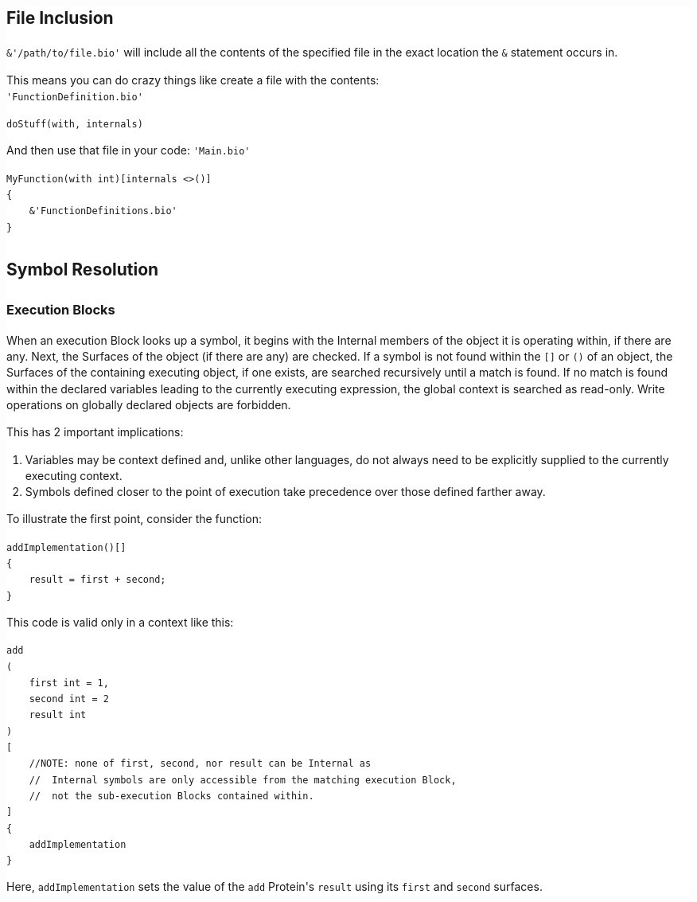 ## File Inclusion

`&'/path/to/file.bio'` will include all the contents of the specified file in the exact location the `&` statement occurs in.

This means you can do crazy things like create a file with the contents:  
`'FunctionDefinition.bio'`
```
doStuff(with, internals)
```
And then use that file in your code:
`'Main.bio'`
```
MyFunction(with int)[internals <>()]
{
    &'FunctionDefinitions.bio'
}
```

## Symbol Resolution

### Execution Blocks
When an execution Block looks up a symbol, it begins with the Internal members of the object it is operating within, if there are any. Next, the Surfaces of the object (if there are any) are checked. If a symbol is not found within the `[]` or `()` of an object, the Surfaces of the containing executing object, if one exists, are searched recursively until a match is found. If no match is found within the declared variables leading to the currently executing expression, the global context is searched as read-only. Write operations on globally declared objects are forbidden.

This has 2 important implications:
1. Variables may be context defined and, unlike other languages, do not always need to be explicitly supplied to the currently executing context.
2. Symbols defined closer to the point of execution take precedence over those defined farther away.

To illustrate the first point, consider the function:
```
addImplementation()[]
{
    result = first + second;
}
```
This code is valid only in a context like this:
```
add
(
    first int = 1,
    second int = 2
    result int
)
[
    //NOTE: none of first, second, nor result can be Internal as 
    //  Internal symbols are only accessible from the matching execution Block, 
    //  not the sub-execution Blocks contained within.
]
{
    addImplementation
}
```
Here, `addImplementation` sets the value of the `add` Protein's `result` using its `first` and `second` surfaces.
